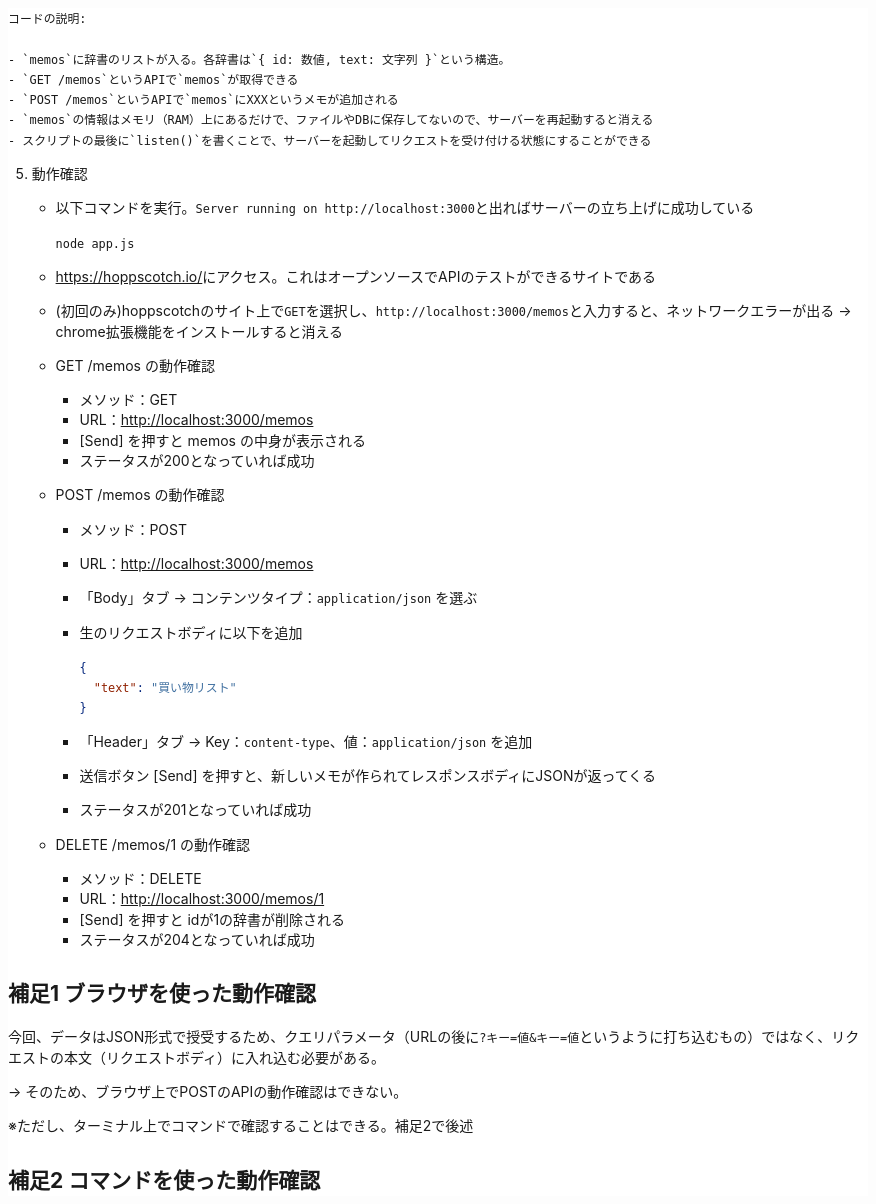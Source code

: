     コードの説明:

    - `memos`に辞書のリストが入る。各辞書は`{ id: 数値, text: 文字列 }`という構造。
    - `GET /memos`というAPIで`memos`が取得できる
    - `POST /memos`というAPIで`memos`にXXXというメモが追加される
    - `memos`の情報はメモリ（RAM）上にあるだけで、ファイルやDBに保存してないので、サーバーを再起動すると消える
    - スクリプトの最後に`listen()`を書くことで、サーバーを起動してリクエストを受け付ける状態にすることができる

5. 動作確認

    - 以下コマンドを実行。`Server running on http://localhost:3000`と出ればサーバーの立ち上げに成功している

        ```bash
        node app.js
        ```

    - <https://hoppscotch.io/>にアクセス。これはオープンソースでAPIのテストができるサイトである
    - (初回のみ)hoppscotchのサイト上で`GET`を選択し、`http://localhost:3000/memos`と入力すると、ネットワークエラーが出る → chrome拡張機能をインストールすると消える
    - GET /memos の動作確認
      - メソッド：GET
      - URL：<http://localhost:3000/memos>
      - [Send] を押すと memos の中身が表示される
      - ステータスが200となっていれば成功
    - POST /memos の動作確認
      - メソッド：POST
      - URL：<http://localhost:3000/memos>
      - 「Body」タブ → コンテンツタイプ：`application/json` を選ぶ
      - 生のリクエストボディに以下を追加

        ```json
        {
          "text": "買い物リスト"
        }
        ```

      - 「Header」タブ → Key：`content-type`、値：`application/json` を追加
      - 送信ボタン [Send] を押すと、新しいメモが作られてレスポンスボディにJSONが返ってくる
      - ステータスが201となっていれば成功
    - DELETE /memos/1 の動作確認
      - メソッド：DELETE
      - URL：<http://localhost:3000/memos/1>
      - [Send] を押すと idが1の辞書が削除される
      - ステータスが204となっていれば成功

## 補足1 ブラウザを使った動作確認

今回、データはJSON形式で授受するため、クエリパラメータ（URLの後に`?キー=値&キー=値`というように打ち込むもの）ではなく、リクエストの本文（リクエストボディ）に入れ込む必要がある。

→ そのため、ブラウザ上でPOSTのAPIの動作確認はできない。

※ただし、ターミナル上でコマンドで確認することはできる。補足2で後述

## 補足2 コマンドを使った動作確認
